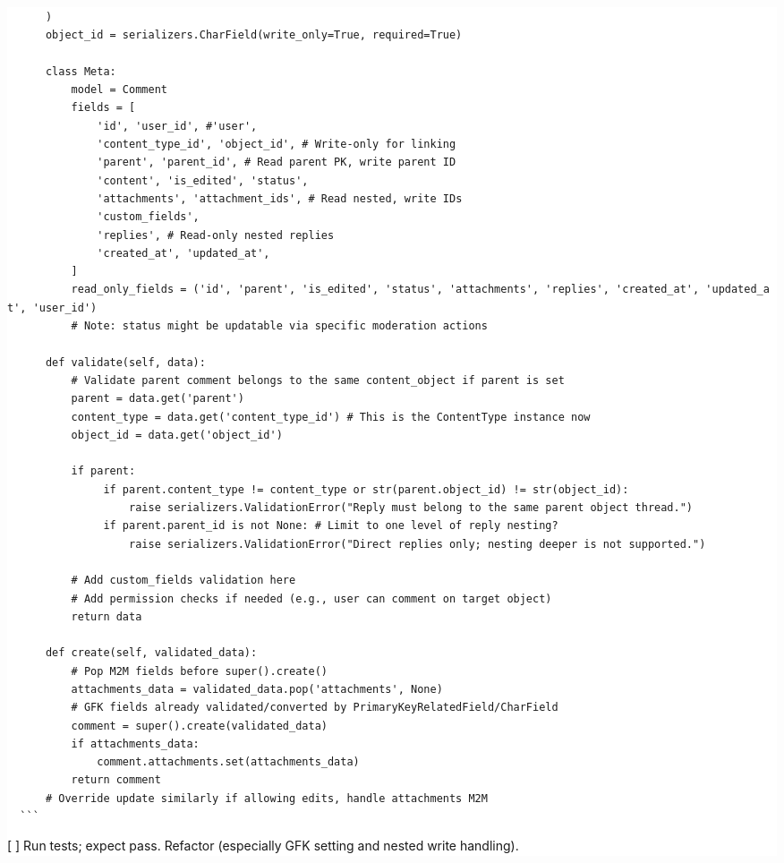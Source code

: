           )
          object_id = serializers.CharField(write_only=True, required=True)

          class Meta:
              model = Comment
              fields = [
                  'id', 'user_id', #'user',
                  'content_type_id', 'object_id', # Write-only for linking
                  'parent', 'parent_id', # Read parent PK, write parent ID
                  'content', 'is_edited', 'status',
                  'attachments', 'attachment_ids', # Read nested, write IDs
                  'custom_fields',
                  'replies', # Read-only nested replies
                  'created_at', 'updated_at',
              ]
              read_only_fields = ('id', 'parent', 'is_edited', 'status', 'attachments', 'replies', 'created_at', 'updated_at', 'user_id')
              # Note: status might be updatable via specific moderation actions

          def validate(self, data):
              # Validate parent comment belongs to the same content_object if parent is set
              parent = data.get('parent')
              content_type = data.get('content_type_id') # This is the ContentType instance now
              object_id = data.get('object_id')

              if parent:
                   if parent.content_type != content_type or str(parent.object_id) != str(object_id):
                       raise serializers.ValidationError("Reply must belong to the same parent object thread.")
                   if parent.parent_id is not None: # Limit to one level of reply nesting?
                       raise serializers.ValidationError("Direct replies only; nesting deeper is not supported.")

              # Add custom_fields validation here
              # Add permission checks if needed (e.g., user can comment on target object)
              return data

          def create(self, validated_data):
              # Pop M2M fields before super().create()
              attachments_data = validated_data.pop('attachments', None)
              # GFK fields already validated/converted by PrimaryKeyRelatedField/CharField
              comment = super().create(validated_data)
              if attachments_data:
                  comment.attachments.set(attachments_data)
              return comment
          # Override update similarly if allowing edits, handle attachments M2M
      ```
  [ ] Run tests; expect pass. Refactor (especially GFK setting and nested write handling).
